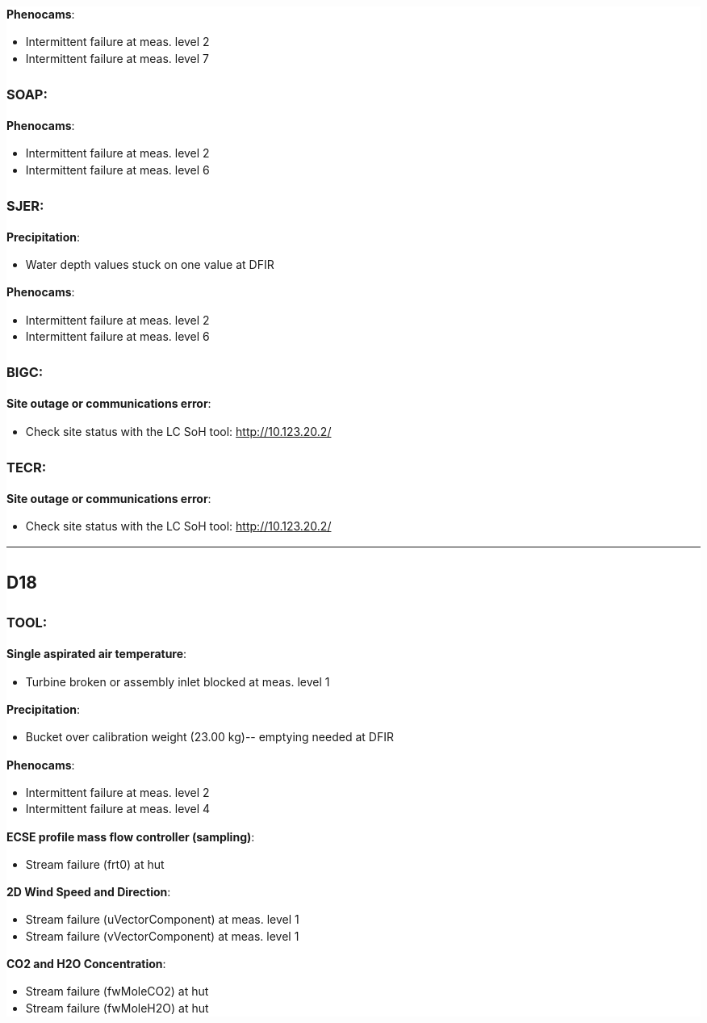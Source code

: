 **Phenocams**:
 - Intermittent failure at meas. level 2
 - Intermittent failure at meas. level 7

### SOAP:

**Phenocams**:
 - Intermittent failure at meas. level 2
 - Intermittent failure at meas. level 6

### SJER:

**Precipitation**:
 - Water depth values stuck on one value at DFIR

**Phenocams**:
 - Intermittent failure at meas. level 2
 - Intermittent failure at meas. level 6

### BIGC:

**Site outage or communications error**:
 - Check site status with the LC SoH tool: http://10.123.20.2/

### TECR:

**Site outage or communications error**:
 - Check site status with the LC SoH tool: http://10.123.20.2/

***
## D18

### TOOL:

**Single aspirated air temperature**:
 - Turbine broken or assembly inlet blocked at meas. level 1

**Precipitation**:
 - Bucket over calibration weight (23.00 kg)-- emptying needed at DFIR

**Phenocams**:
 - Intermittent failure at meas. level 2
 - Intermittent failure at meas. level 4

**ECSE profile mass flow controller (sampling)**:
 - Stream failure (frt0) at hut

**2D Wind Speed and Direction**:
 - Stream failure (uVectorComponent) at meas. level 1
 - Stream failure (vVectorComponent) at meas. level 1

**CO2 and H2O Concentration**:
 - Stream failure (fwMoleCO2) at hut
 - Stream failure (fwMoleH2O) at hut

